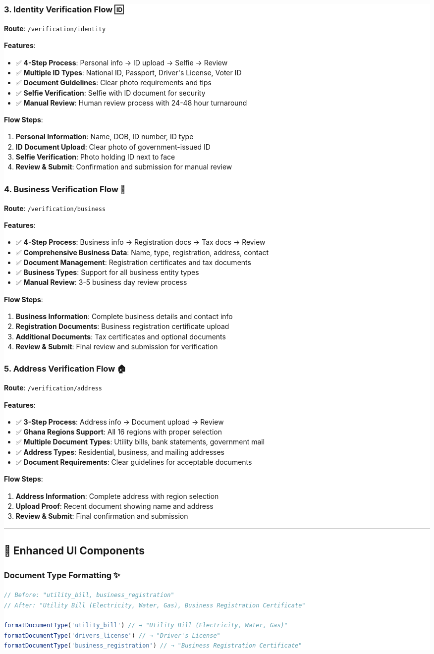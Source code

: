 ### **3. Identity Verification Flow** 🆔
**Route**: `/verification/identity`

**Features**:
- ✅ **4-Step Process**: Personal info → ID upload → Selfie → Review
- ✅ **Multiple ID Types**: National ID, Passport, Driver's License, Voter ID
- ✅ **Document Guidelines**: Clear photo requirements and tips
- ✅ **Selfie Verification**: Selfie with ID document for security
- ✅ **Manual Review**: Human review process with 24-48 hour turnaround

**Flow Steps**:
1. **Personal Information**: Name, DOB, ID number, ID type
2. **ID Document Upload**: Clear photo of government-issued ID
3. **Selfie Verification**: Photo holding ID next to face
4. **Review & Submit**: Confirmation and submission for manual review

### **4. Business Verification Flow** 🏢
**Route**: `/verification/business`

**Features**:
- ✅ **4-Step Process**: Business info → Registration docs → Tax docs → Review
- ✅ **Comprehensive Business Data**: Name, type, registration, address, contact
- ✅ **Document Management**: Registration certificates and tax documents
- ✅ **Business Types**: Support for all business entity types
- ✅ **Manual Review**: 3-5 business day review process

**Flow Steps**:
1. **Business Information**: Complete business details and contact info
2. **Registration Documents**: Business registration certificate upload
3. **Additional Documents**: Tax certificates and optional documents
4. **Review & Submit**: Final review and submission for verification

### **5. Address Verification Flow** 🏠
**Route**: `/verification/address`

**Features**:
- ✅ **3-Step Process**: Address info → Document upload → Review
- ✅ **Ghana Regions Support**: All 16 regions with proper selection
- ✅ **Multiple Document Types**: Utility bills, bank statements, government mail
- ✅ **Address Types**: Residential, business, and mailing addresses
- ✅ **Document Requirements**: Clear guidelines for acceptable documents

**Flow Steps**:
1. **Address Information**: Complete address with region selection
2. **Upload Proof**: Recent document showing name and address
3. **Review & Submit**: Final confirmation and submission

---

## 🎨 **Enhanced UI Components**

### **Document Type Formatting** ✨
```typescript
// Before: "utility_bill, business_registration"
// After: "Utility Bill (Electricity, Water, Gas), Business Registration Certificate"

formatDocumentType('utility_bill') // → "Utility Bill (Electricity, Water, Gas)"
formatDocumentType('drivers_license') // → "Driver's License"
formatDocumentType('business_registration') // → "Business Registration Certificate"
```
